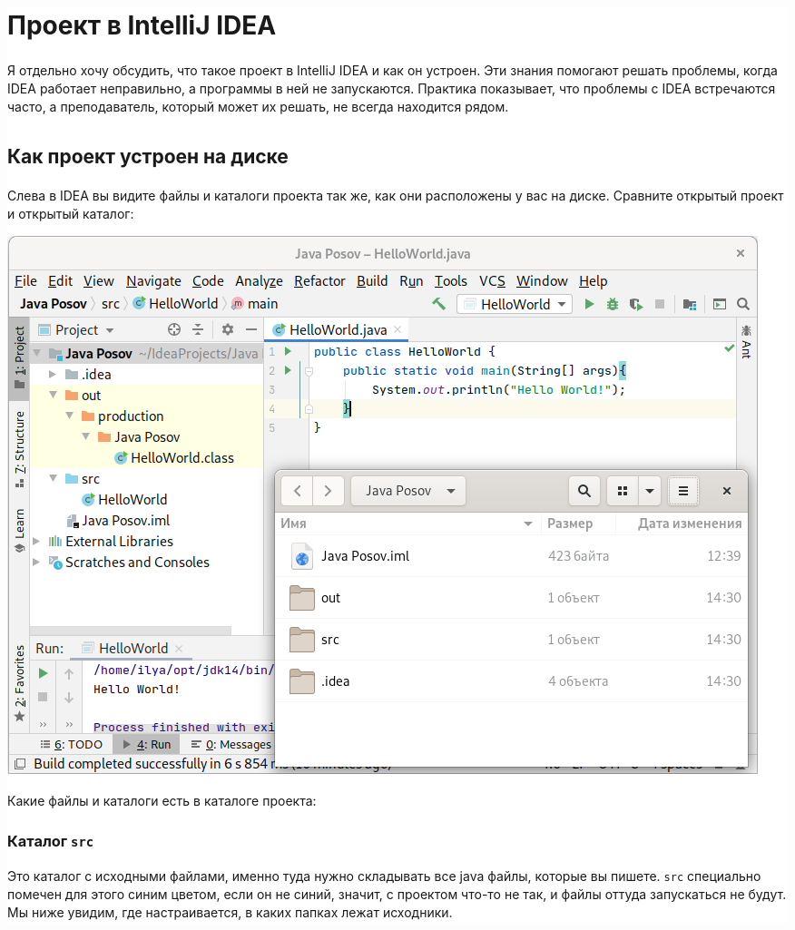 # Проект в IntelliJ IDEA

Я отдельно хочу обсудить, что такое проект в IntelliJ IDEA и как он устроен.
Эти знания помогают решать проблемы, когда IDEA работает
неправильно, а программы в ней не запускаются. Практика показывает, 
что проблемы с IDEA встречаются часто, а преподаватель, который может их
решать, не всегда находится рядом.

## Как проект устроен на диске

Слева в IDEA вы видите файлы и каталоги проекта так же, как они
расположены у вас на диске. Сравните открытый проект и открытый каталог:

![screenshot](compare-with-disk.png)

Какие файлы и каталоги есть в каталоге проекта:

### Каталог `src`
Это каталог с исходными файлами, именно туда нужно
складывать все java файлы, которые вы пишете. `src` специально помечен
для этого синим цветом, если он не синий, значит, с проектом что-то
не так, и файлы оттуда запускаться не будут. Мы ниже увидим, где
настраивается, в каких папках лежат исходники. 

